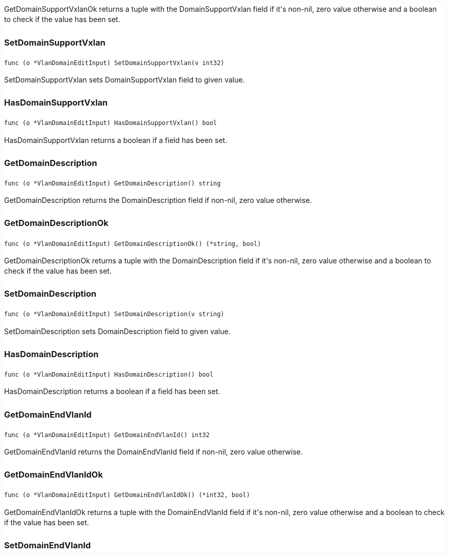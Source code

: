 GetDomainSupportVxlanOk returns a tuple with the DomainSupportVxlan field if it's non-nil, zero value otherwise
and a boolean to check if the value has been set.

### SetDomainSupportVxlan

`func (o *VlanDomainEditInput) SetDomainSupportVxlan(v int32)`

SetDomainSupportVxlan sets DomainSupportVxlan field to given value.

### HasDomainSupportVxlan

`func (o *VlanDomainEditInput) HasDomainSupportVxlan() bool`

HasDomainSupportVxlan returns a boolean if a field has been set.

### GetDomainDescription

`func (o *VlanDomainEditInput) GetDomainDescription() string`

GetDomainDescription returns the DomainDescription field if non-nil, zero value otherwise.

### GetDomainDescriptionOk

`func (o *VlanDomainEditInput) GetDomainDescriptionOk() (*string, bool)`

GetDomainDescriptionOk returns a tuple with the DomainDescription field if it's non-nil, zero value otherwise
and a boolean to check if the value has been set.

### SetDomainDescription

`func (o *VlanDomainEditInput) SetDomainDescription(v string)`

SetDomainDescription sets DomainDescription field to given value.

### HasDomainDescription

`func (o *VlanDomainEditInput) HasDomainDescription() bool`

HasDomainDescription returns a boolean if a field has been set.

### GetDomainEndVlanId

`func (o *VlanDomainEditInput) GetDomainEndVlanId() int32`

GetDomainEndVlanId returns the DomainEndVlanId field if non-nil, zero value otherwise.

### GetDomainEndVlanIdOk

`func (o *VlanDomainEditInput) GetDomainEndVlanIdOk() (*int32, bool)`

GetDomainEndVlanIdOk returns a tuple with the DomainEndVlanId field if it's non-nil, zero value otherwise
and a boolean to check if the value has been set.

### SetDomainEndVlanId

